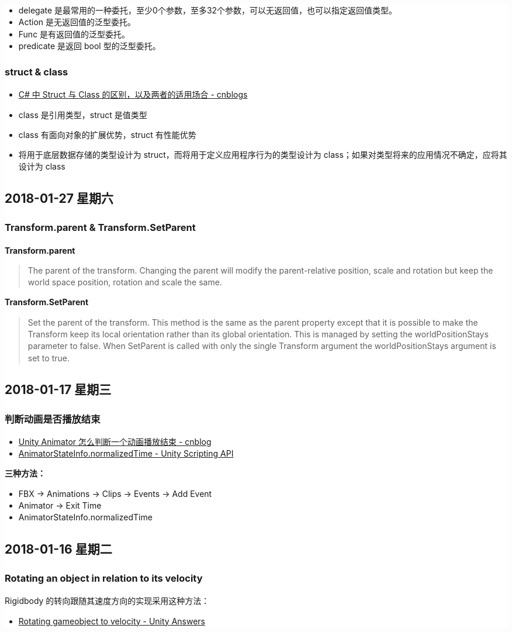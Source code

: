 * delegate 是最常用的一种委托，至少0个参数，至多32个参数，可以无返回值，也可以指定返回值类型。
* Action 是无返回值的泛型委托。
* Func 是有返回值的泛型委托。
* predicate 是返回 bool 型的泛型委托。

### struct & class

* [C# 中 Struct 与 Class 的区别，以及两者的适用场合 - cnblogs](http://www.cnblogs.com/waitrabbit/archive/2008/05/18/1202064.html)

* class 是引用类型，struct 是值类型
* class 有面向对象的扩展优势，struct 有性能优势
* 将用于底层数据存储的类型设计为 struct，而将用于定义应用程序行为的类型设计为 class；如果对类型将来的应用情况不确定，应将其设计为 class

## 2018-01-27 星期六

### Transform.parent & Transform.SetParent

**Transform.parent**

> The parent of the transform.
> Changing the parent will modify the parent-relative position, scale and rotation but keep the world space position, rotation and scale the same.

**Transform.SetParent**

> Set the parent of the transform.
> This method is the same as the parent property except that it is possible to make the Transform keep its local orientation rather than its global orientation. This is managed by setting the worldPositionStays parameter to false. When SetParent is called with only the single Transform argument the worldPositionStays argument is set to true.

## 2018-01-17 星期三

### 判断动画是否播放结束

* [Unity Animator 怎么判断一个动画播放结束 - cnblog](http://www.cnblogs.com/mimime/p/6599798.html)
* [AnimatorStateInfo.normalizedTime - Unity Scripting API](https://docs.unity3d.com/ScriptReference/AnimatorStateInfo-normalizedTime.html)

**三种方法：**

* FBX -> Animations -> Clips -> Events -> Add Event
* Animator -> Exit Time
* AnimatorStateInfo.normalizedTime

## 2018-01-16 星期二

### Rotating an object in relation to its velocity

Rigidbody 的转向跟随其速度方向的实现采用这种方法：
* [Rotating gameobject to velocity - Unity Answers](https://answers.unity.com/questions/293282/rotating-gameobject-to-velocity.html)
